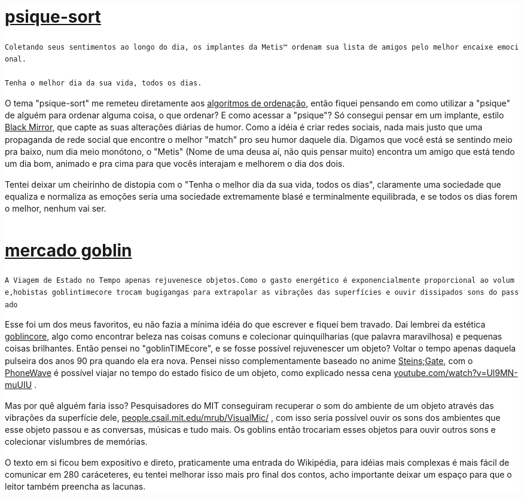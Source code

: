 
# [psique-sort](https://twitter.com/caioluders/status/1510311331227963392)
```
Coletando seus sentimentos ao longo do dia, os implantes da Metis™ ordenam sua lista de amigos pelo melhor encaixe emocional.

Tenha o melhor dia da sua vida, todos os dias.
```

O tema "psique-sort" me remeteu diretamente aos [algoritmos de ordenação](https://en.wikipedia.org/wiki/Sorting_algorithm), então fiquei pensando em como utilizar a "psique" de alguém para ordenar alguma coisa, o que ordenar? E como acessar a "psique"? Só consegui pensar em um implante, estilo [Black Mirror](https://en.wikipedia.org/wiki/The_Entire_History_of_You), que capte as suas alterações diárias de humor. Como a idéia é criar redes sociais, nada mais justo que uma propaganda de rede social que encontre o melhor "match" pro seu humor daquele dia.
Digamos que você está se sentindo meio pra baixo, num dia meio monótono, o "Metis" (Nome de uma deusa aí, não quis pensar muito) encontra um amigo que está tendo um dia bom, animado e pra cima para que vocês interajam e melhorem o dia dos dois.

Tentei deixar um cheirinho de distopia com o "Tenha o melhor dia da sua vida, todos os dias", claramente uma sociedade que equaliza e normaliza as emoções seria uma sociedade extremamente blasé e terminalmente equilibrada, e se todos os dias forem o melhor, nenhum vai ser. 

# [mercado goblin](https://twitter.com/caioluders/status/1510753283383640080)

```
A Viagem de Estado no Tempo apenas rejuvenesce objetos.Como o gasto energético é exponencialmente proporcional ao volume,hobistas goblintimecore trocam bugigangas para extrapolar as vibrações das superfícies e ouvir dissipados sons do passado
```

Esse foi um dos meus favoritos, eu não fazia a mínima idéia do que escrever e fiquei bem travado. Dai lembrei da estética [goblincore](https://aesthetics.fandom.com/wiki/Goblincore), algo como encontrar beleza nas coisas comuns e colecionar quinquilharias (que palavra maravilhosa) e pequenas coisas brilhantes. Então pensei no "goblinTIMEcore", e se fosse possível rejuvenescer um objeto? Voltar o tempo apenas daquela pulseira dos anos 90 pra quando ela era nova. Pensei nisso complementamente baseado no anime [Steins;Gate](https://en.wikipedia.org/wiki/Steins;Gate), com o [PhoneWave](https://steins-gate.fandom.com/wiki/PhoneWave) é possível viajar no tempo do estado físico de um objeto, como explicado nessa cena [youtube.com/watch?v=Ul9MN-muUIU](https://www.youtube.com/watch?v=Ul9MN-muUIU) .

Mas por quê alguém faria isso? Pesquisadores do MIT conseguiram recuperar o som do ambiente de um objeto através das vibrações da superfície dele, [people.csail.mit.edu/mrub/VisualMic/](http://people.csail.mit.edu/mrub/VisualMic/) , com isso seria possível ouvir os sons dos ambientes que esse objeto passou e as conversas, músicas e tudo mais. Os goblins então trocariam esses objetos para ouvir outros sons e colecionar vislumbres de memórias.

O texto em si ficou bem expositivo e direto, praticamente uma entrada do Wikipédia, para idéias mais complexas é mais fácil de comunicar em 280 caráceteres, eu tentei melhorar isso mais pro final dos contos, acho importante deixar um espaço para que o leitor também preencha as lacunas.
